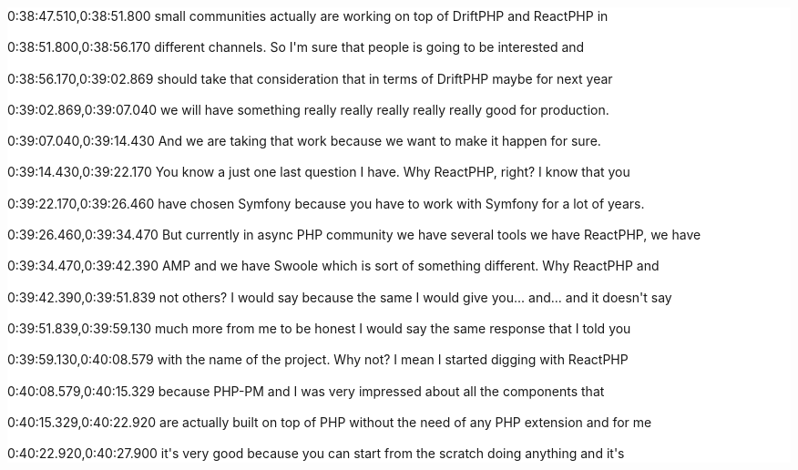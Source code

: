 0:38:47.510,0:38:51.800
small communities actually are working
on top of DriftPHP and ReactPHP in

0:38:51.800,0:38:56.170
different channels. So I'm sure that
people is going to be interested and

0:38:56.170,0:39:02.869
should take that consideration that in
terms of DriftPHP maybe for next year

0:39:02.869,0:39:07.040
we will have something really really
really really really good for production.

0:39:07.040,0:39:14.430
And we are taking that work because we
want to make it happen for sure.

0:39:14.430,0:39:22.170
You know a just one last question I have.
Why ReactPHP, right? I know that you

0:39:22.170,0:39:26.460
have chosen Symfony because you have to
work with Symfony for a lot of years.

0:39:26.460,0:39:34.470
But currently in async PHP community we
have several tools we have ReactPHP, we have

0:39:34.470,0:39:42.390
AMP and we have Swoole which is sort of
something different. Why ReactPHP and

0:39:42.390,0:39:51.839
not others? I would say because the same
I would give you... and... and it doesn't say

0:39:51.839,0:39:59.130
much more from me to be honest I would
say the same response that I told you

0:39:59.130,0:40:08.579
with the name of the project. Why not?
I mean I started digging with ReactPHP

0:40:08.579,0:40:15.329
because PHP-PM and I was very
impressed about all the components that

0:40:15.329,0:40:22.920
are actually built on top of PHP without
the need of any PHP extension and for me

0:40:22.920,0:40:27.900
it's very good because you can start
from the scratch doing anything and it's
